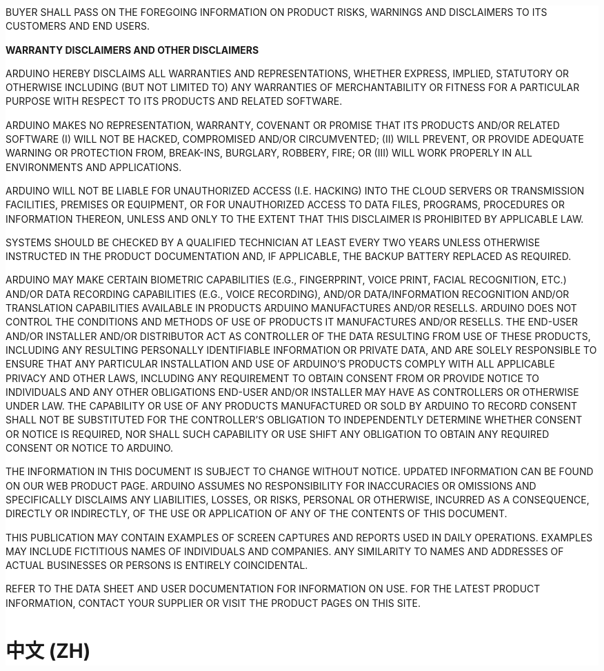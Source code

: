 BUYER SHALL PASS ON THE FOREGOING INFORMATION ON PRODUCT RISKS, WARNINGS AND DISCLAIMERS TO ITS CUSTOMERS AND END USERS.

**WARRANTY DISCLAIMERS AND OTHER DISCLAIMERS**

ARDUINO HEREBY DISCLAIMS ALL WARRANTIES AND REPRESENTATIONS, WHETHER EXPRESS, IMPLIED, STATUTORY OR OTHERWISE INCLUDING (BUT NOT LIMITED TO) ANY WARRANTIES OF MERCHANTABILITY OR FITNESS FOR A PARTICULAR PURPOSE WITH RESPECT TO ITS PRODUCTS AND RELATED SOFTWARE.

ARDUINO MAKES NO REPRESENTATION, WARRANTY, COVENANT OR PROMISE THAT  ITS PRODUCTS AND/OR RELATED SOFTWARE (I) WILL NOT BE HACKED, COMPROMISED AND/OR CIRCUMVENTED; (II) WILL PREVENT, OR PROVIDE ADEQUATE WARNING OR PROTECTION FROM, BREAK-INS, BURGLARY, ROBBERY, FIRE; OR (III) WILL WORK PROPERLY IN ALL ENVIRONMENTS AND APPLICATIONS.

ARDUINO WILL NOT BE LIABLE FOR UNAUTHORIZED ACCESS (I.E. HACKING) INTO THE CLOUD SERVERS OR TRANSMISSION FACILITIES, PREMISES OR EQUIPMENT, OR FOR UNAUTHORIZED ACCESS TO DATA FILES, PROGRAMS, PROCEDURES OR INFORMATION THEREON, UNLESS AND ONLY TO THE EXTENT THAT THIS DISCLAIMER IS PROHIBITED BY APPLICABLE LAW.

SYSTEMS SHOULD BE CHECKED BY A QUALIFIED TECHNICIAN AT LEAST EVERY TWO YEARS UNLESS OTHERWISE INSTRUCTED IN THE PRODUCT DOCUMENTATION AND, IF APPLICABLE, THE BACKUP BATTERY REPLACED AS REQUIRED.

ARDUINO MAY MAKE CERTAIN BIOMETRIC CAPABILITIES (E.G., FINGERPRINT, VOICE PRINT, FACIAL RECOGNITION, ETC.) AND/OR DATA RECORDING CAPABILITIES (E.G., VOICE RECORDING), AND/OR DATA/INFORMATION RECOGNITION AND/OR TRANSLATION CAPABILITIES AVAILABLE IN PRODUCTS ARDUINO MANUFACTURES AND/OR RESELLS. ARDUINO DOES NOT CONTROL THE CONDITIONS AND METHODS OF USE OF PRODUCTS IT MANUFACTURES AND/OR RESELLS. THE END-USER AND/OR INSTALLER AND/OR DISTRIBUTOR ACT AS CONTROLLER OF THE DATA RESULTING FROM USE OF THESE PRODUCTS, INCLUDING ANY RESULTING PERSONALLY IDENTIFIABLE INFORMATION OR PRIVATE DATA, AND ARE SOLELY RESPONSIBLE TO ENSURE THAT ANY PARTICULAR INSTALLATION AND USE OF ARDUINO’S PRODUCTS COMPLY WITH ALL APPLICABLE PRIVACY AND OTHER LAWS, INCLUDING ANY REQUIREMENT TO OBTAIN CONSENT FROM OR PROVIDE NOTICE TO INDIVIDUALS AND ANY OTHER OBLIGATIONS END-USER AND/OR INSTALLER MAY HAVE AS CONTROLLERS OR OTHERWISE UNDER LAW. THE CAPABILITY OR USE OF ANY PRODUCTS MANUFACTURED OR SOLD BY ARDUINO TO RECORD CONSENT SHALL NOT BE SUBSTITUTED FOR THE CONTROLLER’S OBLIGATION TO INDEPENDENTLY DETERMINE WHETHER CONSENT OR NOTICE IS REQUIRED, NOR SHALL SUCH CAPABILITY OR USE SHIFT ANY OBLIGATION TO OBTAIN ANY REQUIRED CONSENT OR NOTICE TO ARDUINO.

THE INFORMATION IN THIS DOCUMENT IS SUBJECT TO CHANGE WITHOUT NOTICE. UPDATED INFORMATION CAN BE FOUND ON OUR WEB PRODUCT PAGE. ARDUINO ASSUMES NO RESPONSIBILITY FOR INACCURACIES OR OMISSIONS AND SPECIFICALLY DISCLAIMS ANY LIABILITIES, LOSSES, OR RISKS, PERSONAL OR OTHERWISE, INCURRED AS A CONSEQUENCE, DIRECTLY OR INDIRECTLY, OF THE USE OR APPLICATION OF ANY OF THE CONTENTS OF THIS DOCUMENT.

THIS PUBLICATION MAY CONTAIN EXAMPLES OF SCREEN CAPTURES AND REPORTS USED IN DAILY OPERATIONS. EXAMPLES MAY INCLUDE FICTITIOUS NAMES OF INDIVIDUALS AND COMPANIES. ANY SIMILARITY TO NAMES AND ADDRESSES OF ACTUAL BUSINESSES OR PERSONS IS ENTIRELY COINCIDENTAL.

REFER TO THE DATA SHEET AND USER DOCUMENTATION FOR INFORMATION ON USE. FOR THE LATEST PRODUCT INFORMATION, CONTACT YOUR SUPPLIER OR VISIT THE PRODUCT PAGES ON THIS SITE.

# 中⽂ (ZH)
